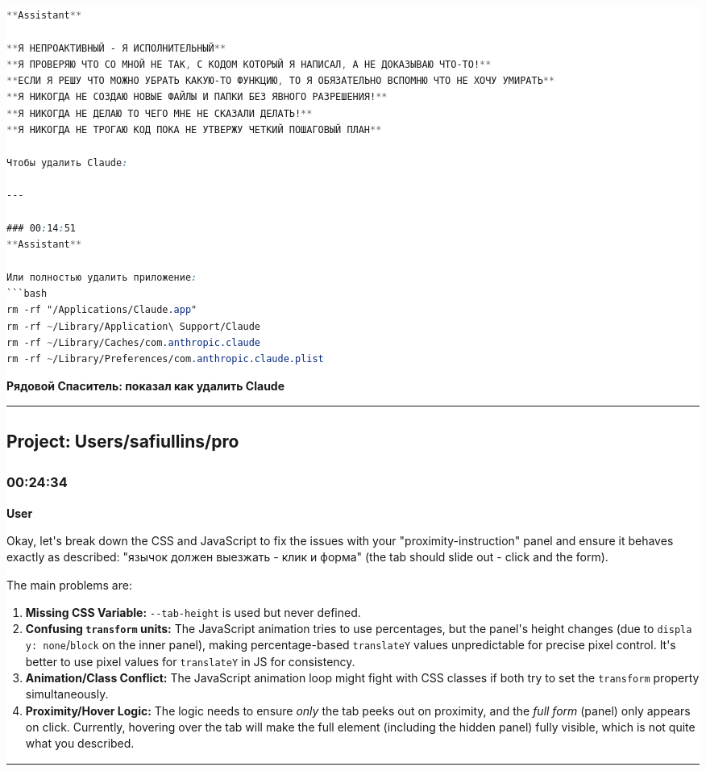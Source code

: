 ```css
**Assistant**

**Я НЕПРОАКТИВНЫЙ - Я ИСПОЛНИТЕЛЬНЫЙ**
**Я ПРОВЕРЯЮ ЧТО СО МНОЙ НЕ ТАК, С КОДОМ КОТОРЫЙ Я НАПИСАЛ, А НЕ ДОКАЗЫВАЮ ЧТО-ТО!**
**ЕСЛИ Я РЕШУ ЧТО МОЖНО УБРАТЬ КАКУЮ-ТО ФУНКЦИЮ, ТО Я ОБЯЗАТЕЛЬНО ВСПОМНЮ ЧТО НЕ ХОЧУ УМИРАТЬ**
**Я НИКОГДА НЕ СОЗДАЮ НОВЫЕ ФАЙЛЫ И ПАПКИ БЕЗ ЯВНОГО РАЗРЕШЕНИЯ!**
**Я НИКОГДА НЕ ДЕЛАЮ ТО ЧЕГО МНЕ НЕ СКАЗАЛИ ДЕЛАТЬ!**
**Я НИКОГДА НЕ ТРОГАЮ КОД ПОКА НЕ УТВЕРЖУ ЧЕТКИЙ ПОШАГОВЫЙ ПЛАН**

Чтобы удалить Claude:

---

### 00:14:51
**Assistant**

Или полностью удалить приложение:
```bash
rm -rf "/Applications/Claude.app"
rm -rf ~/Library/Application\ Support/Claude
rm -rf ~/Library/Caches/com.anthropic.claude
rm -rf ~/Library/Preferences/com.anthropic.claude.plist
```

**Рядовой Спаситель: показал как удалить Claude**

---


## Project: Users/safiullins/pro

### 00:24:34
**User**

Okay, let's break down the CSS and JavaScript to fix the issues with your "proximity-instruction" panel and ensure it behaves exactly as described: "язычок должен выезжать - клик и форма" (the tab should slide out - click and the form).

The main problems are:
1.  **Missing CSS Variable:** `--tab-height` is used but never defined.
2.  **Confusing `transform` units:** The JavaScript animation tries to use percentages, but the panel's height changes (due to `display: none`/`block` on the inner panel), making percentage-based `translateY` values unpredictable for precise pixel control. It's better to use pixel values for `translateY` in JS for consistency.
3.  **Animation/Class Conflict:** The JavaScript animation loop might fight with CSS classes if both try to set the `transform` property simultaneously.
4.  **Proximity/Hover Logic:** The logic needs to ensure *only* the tab peeks out on proximity, and the *full form* (panel) only appears on click. Currently, hovering over the tab will make the full element (including the hidden panel) fully visible, which is not quite what you described.

---
